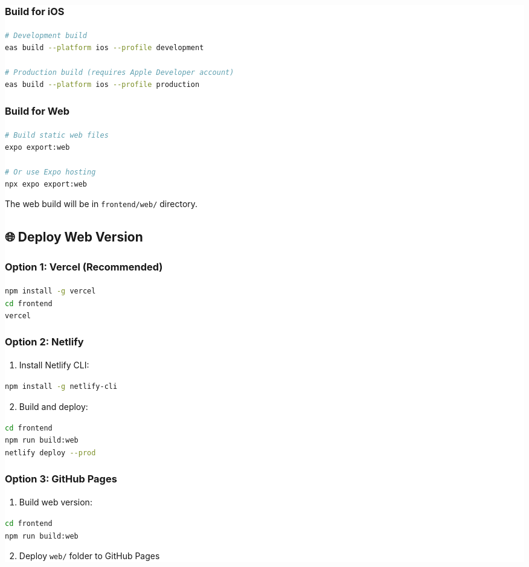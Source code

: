 ### Build for iOS

```bash
# Development build
eas build --platform ios --profile development

# Production build (requires Apple Developer account)
eas build --platform ios --profile production
```

### Build for Web

```bash
# Build static web files
expo export:web

# Or use Expo hosting
npx expo export:web
```

The web build will be in `frontend/web/` directory.

## 🌐 Deploy Web Version

### Option 1: Vercel (Recommended)

```bash
npm install -g vercel
cd frontend
vercel
```

### Option 2: Netlify

1. Install Netlify CLI:
```bash
npm install -g netlify-cli
```

2. Build and deploy:
```bash
cd frontend
npm run build:web
netlify deploy --prod
```

### Option 3: GitHub Pages

1. Build web version:
```bash
cd frontend
npm run build:web
```

2. Deploy `web/` folder to GitHub Pages
